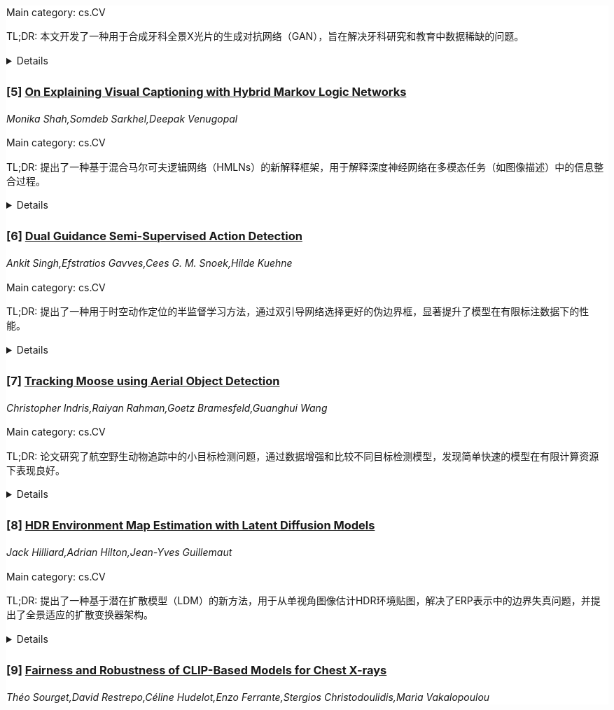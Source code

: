 Main category: cs.CV

TL;DR: 本文开发了一种用于合成牙科全景X光片的生成对抗网络（GAN），旨在解决牙科研究和教育中数据稀缺的问题。


<details><summary>Details</summary></details>


### [5] [On Explaining Visual Captioning with Hybrid Markov Logic Networks](https://arxiv.org/abs/2507.21246)
*Monika Shah,Somdeb Sarkhel,Deepak Venugopal*

Main category: cs.CV

TL;DR: 提出了一种基于混合马尔可夫逻辑网络（HMLNs）的新解释框架，用于解释深度神经网络在多模态任务（如图像描述）中的信息整合过程。


<details><summary>Details</summary></details>


### [6] [Dual Guidance Semi-Supervised Action Detection](https://arxiv.org/abs/2507.21247)
*Ankit Singh,Efstratios Gavves,Cees G. M. Snoek,Hilde Kuehne*

Main category: cs.CV

TL;DR: 提出了一种用于时空动作定位的半监督学习方法，通过双引导网络选择更好的伪边界框，显著提升了模型在有限标注数据下的性能。


<details><summary>Details</summary></details>


### [7] [Tracking Moose using Aerial Object Detection](https://arxiv.org/abs/2507.21256)
*Christopher Indris,Raiyan Rahman,Goetz Bramesfeld,Guanghui Wang*

Main category: cs.CV

TL;DR: 论文研究了航空野生动物追踪中的小目标检测问题，通过数据增强和比较不同目标检测模型，发现简单快速的模型在有限计算资源下表现良好。


<details><summary>Details</summary></details>


### [8] [HDR Environment Map Estimation with Latent Diffusion Models](https://arxiv.org/abs/2507.21261)
*Jack Hilliard,Adrian Hilton,Jean-Yves Guillemaut*

Main category: cs.CV

TL;DR: 提出了一种基于潜在扩散模型（LDM）的新方法，用于从单视角图像估计HDR环境贴图，解决了ERP表示中的边界失真问题，并提出了全景适应的扩散变换器架构。


<details><summary>Details</summary></details>


### [9] [Fairness and Robustness of CLIP-Based Models for Chest X-rays](https://arxiv.org/abs/2507.21291)
*Théo Sourget,David Restrepo,Céline Hudelot,Enzo Ferrante,Stergios Christodoulidis,Maria Vakalopoulou*
